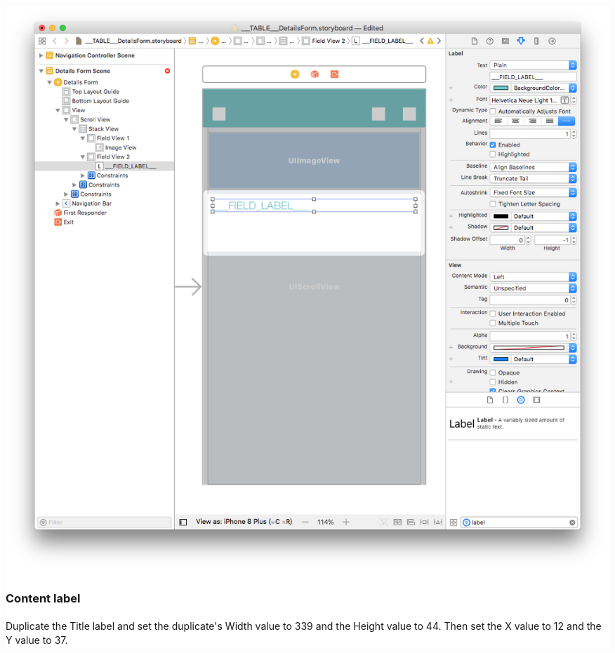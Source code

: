 ![Title label font and color](assets/custom-detailform/title-label-font-and-color.png)

### Content label

Duplicate the Title label and set the duplicate's Width value to 339 and the Height value to 44. Then set the X value to 12 and the Y value to 37.
